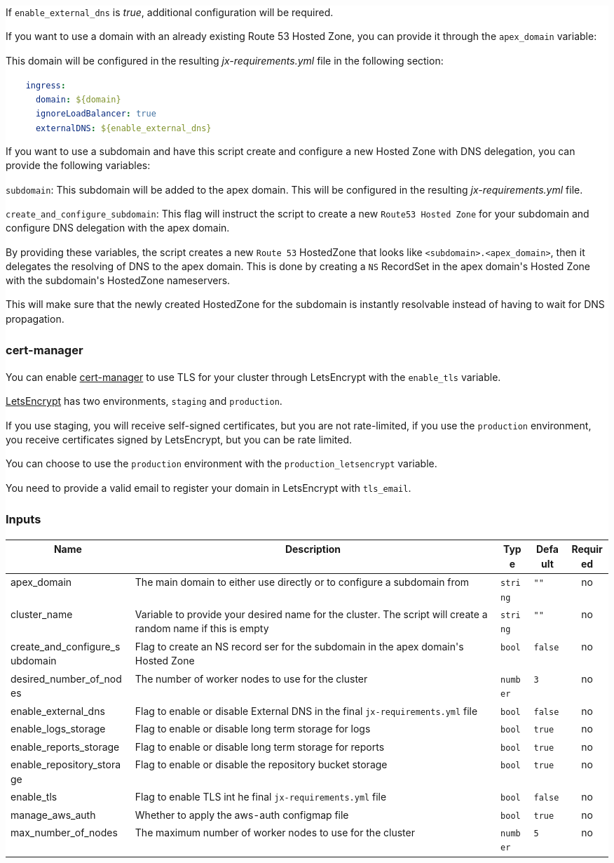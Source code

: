 If `enable_external_dns` is _true_, additional configuration will be required.

If you want to use a domain with an already existing Route 53 Hosted Zone, you can provide it through the `apex_domain` variable:

This domain will be configured in the resulting _jx-requirements.yml_ file in the following section:

```yaml
    ingress:
      domain: ${domain}
      ignoreLoadBalancer: true
      externalDNS: ${enable_external_dns}
```

If you want to use a subdomain and have this script create and configure a new Hosted Zone with DNS delegation, you can provide the following variables:

`subdomain`: This subdomain will be added to the apex domain. This will be configured in the resulting _jx-requirements.yml_ file.

`create_and_configure_subdomain`: This flag will instruct the script to create a new `Route53 Hosted Zone` for your subdomain and configure DNS delegation with the apex domain.

By providing these variables, the script creates a new `Route 53` HostedZone that looks like `<subdomain>.<apex_domain>`, then it delegates the resolving of DNS to the apex domain.
This is done by creating a `NS` RecordSet in the apex domain's Hosted Zone with the subdomain's HostedZone nameservers.

This will make sure that the newly created HostedZone for the subdomain is instantly resolvable instead of having to wait for DNS propagation.

### cert-manager

You can enable [cert-manager](https://github.com/jetstack/cert-manager) to use TLS for your cluster through LetsEncrypt with the `enable_tls` variable.

[LetsEncrypt](https://letsencrypt.org/) has two environments, `staging` and `production`.

If you use staging, you will receive self-signed certificates, but you are not rate-limited, if you use the `production` environment, you receive certificates signed by LetsEncrypt, but you can be rate limited.

You can choose to use the `production` environment with the `production_letsencrypt` variable.

You need to provide a valid email to register your domain in LetsEncrypt with `tls_email`.

### Inputs

| Name | Description | Type | Default | Required |
|------|-------------|------|---------|:-----:|
| apex\_domain | The main domain to either use directly or to configure a subdomain from | `string` | `""` | no |
| cluster\_name | Variable to provide your desired name for the cluster. The script will create a random name if this is empty | `string` | `""` | no |
| create\_and\_configure\_subdomain | Flag to create an NS record ser for the subdomain in the apex domain's Hosted Zone | `bool` | `false` | no |
| desired\_number\_of\_nodes | The number of worker nodes to use for the cluster | `number` | `3` | no |
| enable\_external\_dns | Flag to enable or disable External DNS in the final `jx-requirements.yml` file | `bool` | `false` | no |
| enable\_logs\_storage | Flag to enable or disable long term storage for logs | `bool` | `true` | no |
| enable\_reports\_storage | Flag to enable or disable long term storage for reports | `bool` | `true` | no |
| enable\_repository\_storage | Flag to enable or disable the repository bucket storage | `bool` | `true` | no |
| enable\_tls | Flag to enable TLS int he final `jx-requirements.yml` file | `bool` | `false` | no |
| manage\_aws\_auth | Whether to apply the aws-auth configmap file | `bool` | `true` | no |
| max\_number\_of\_nodes | The maximum number of worker nodes to use for the cluster | `number` | `5` | no |